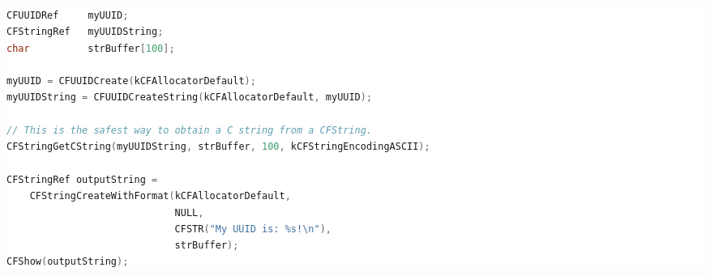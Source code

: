 ```c++
CFUUIDRef     myUUID;
CFStringRef   myUUIDString;
char          strBuffer[100];
 
myUUID = CFUUIDCreate(kCFAllocatorDefault);
myUUIDString = CFUUIDCreateString(kCFAllocatorDefault, myUUID);
 
// This is the safest way to obtain a C string from a CFString.
CFStringGetCString(myUUIDString, strBuffer, 100, kCFStringEncodingASCII);
 
CFStringRef outputString =
    CFStringCreateWithFormat(kCFAllocatorDefault,
                             NULL,
                             CFSTR("My UUID is: %s!\n"),
                             strBuffer);
CFShow(outputString);
```